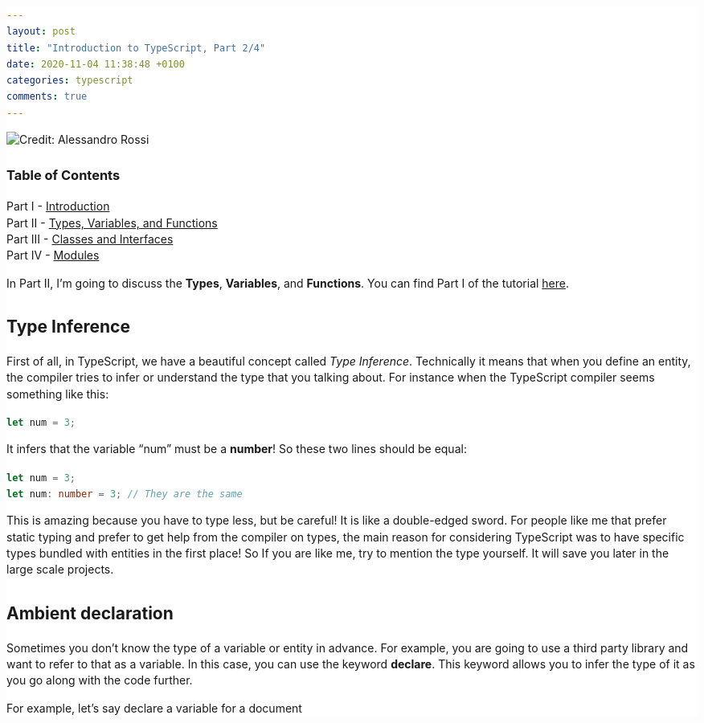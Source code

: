 ```yaml
---
layout: post
title: "Introduction to TypeScript, Part 2/4"
date: 2020-11-04 11:38:48 +0100
categories: typescript
comments: true
---
```


![Credit: Alessandro Rossi](https://images.unsplash.com/photo-1604142056225-1feabdac3af1?ixlib=rb-1.2.1&ixid=eyJhcHBfaWQiOjEyMDd9&auto=format&fit=crop&w=1490&q=80)

### Table of Contents
Part I - [Introduction](https://vahid-r.com/introduction-to-typescript-part-1)  
Part II - [Types, Variables, and Functions](https://vahid-r.com/introduction-to-typescript-part-2)  
Part III - [Classes and Interfaces](https://vahid-r.com/introduction-to-typescript-part-3)  
Part IV - [Modules](https://vahid-r.com/introduction-to-typescript-part-4)


In Part II, I’m going to discuss the **Types**, **Variables**, and **Functions**.
You can find Part I of the tutorial [here](https://vahid-r.com/introduction-to-typescript-part-1).

## Type Inference

First of all, in TypeScript, we have a beautiful concept called _Type Inference_. Technically it means that when you define an entity, the compiler tries to infer or understand the type that you talking about.
For instance when the TypeScript compiler seems something like this:

```typescript
let num = 3;
```

It infers that the variable “num” must be a **number**! So these two lines should be equal:

```typescript
let num = 3;
let num: number = 3; // They are the same
```

This is amazing because you have to type less, but be careful! It is like a double-edged sword. For people like me that prefer static typing and prefer to get help from the compiler on types, the main reason for considering TypeScript was to have specific types bundled with entities in the first place! So If you are like me, try to mention the type yourself. It will save you later in the large scale projects.

## Ambient declaration

Sometimes you don’t know the type of a variable or entity in advance. For example, you are going to use a third party library and want to refer to that as a variable. In this case, you can use the keyword **declare**. This keyword allows you to infer the type of it as you go along with the code further.

For example, let’s say declare a variable for a document
